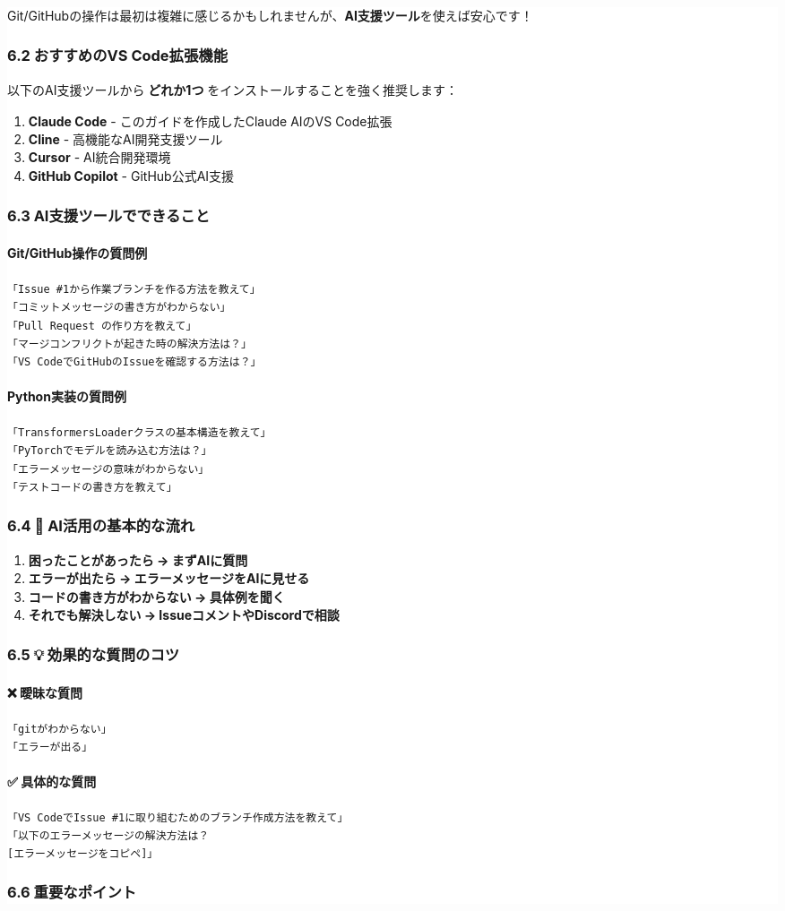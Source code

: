 Git/GitHubの操作は最初は複雑に感じるかもしれませんが、**AI支援ツール**を使えば安心です！

### 6.2 おすすめのVS Code拡張機能

以下のAI支援ツールから **どれか1つ** をインストールすることを強く推奨します：

1. **Claude Code** - このガイドを作成したClaude AIのVS Code拡張
2. **Cline** - 高機能なAI開発支援ツール
3. **Cursor** - AI統合開発環境
4. **GitHub Copilot** - GitHub公式AI支援

### 6.3 AI支援ツールでできること

#### Git/GitHub操作の質問例
```
「Issue #1から作業ブランチを作る方法を教えて」
「コミットメッセージの書き方がわからない」
「Pull Request の作り方を教えて」
「マージコンフリクトが起きた時の解決方法は？」
「VS CodeでGitHubのIssueを確認する方法は？」
```

#### Python実装の質問例
```
「TransformersLoaderクラスの基本構造を教えて」
「PyTorchでモデルを読み込む方法は？」
「エラーメッセージの意味がわからない」
「テストコードの書き方を教えて」
```

### 6.4 🎯 AI活用の基本的な流れ

1. **困ったことがあったら → まずAIに質問**
2. **エラーが出たら → エラーメッセージをAIに見せる**
3. **コードの書き方がわからない → 具体例を聞く**
4. **それでも解決しない → IssueコメントやDiscordで相談**

### 6.5 💡 効果的な質問のコツ

#### ❌ 曖昧な質問
```
「gitがわからない」
「エラーが出る」
```

#### ✅ 具体的な質問
```
「VS CodeでIssue #1に取り組むためのブランチ作成方法を教えて」
「以下のエラーメッセージの解決方法は？
[エラーメッセージをコピペ]」
```

### 6.6 重要なポイント
